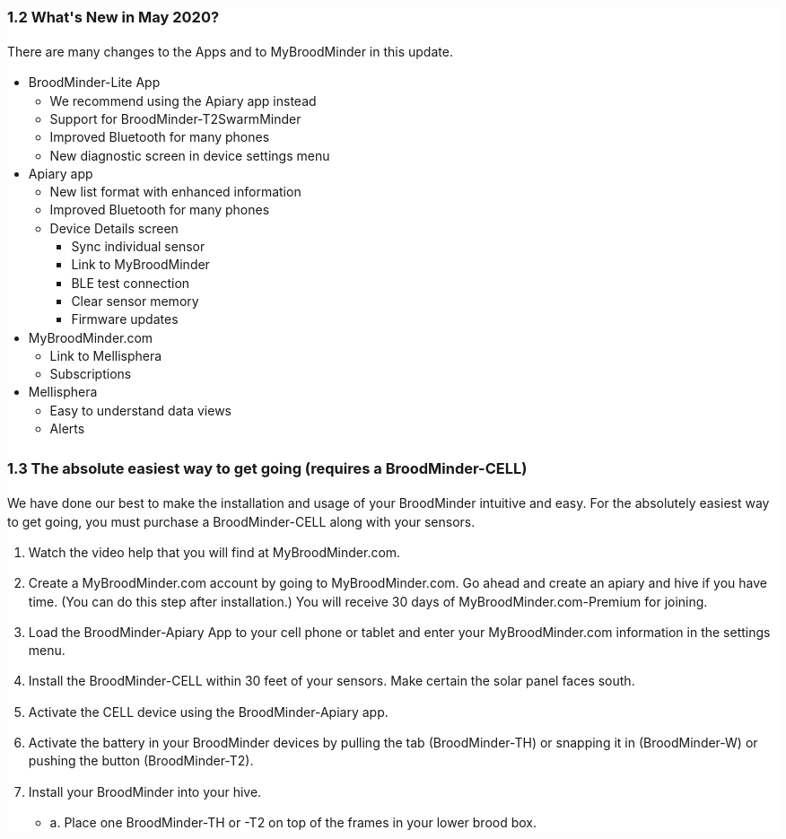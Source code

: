 
### 1.2 What's New in May 2020?

There are many changes to the Apps and to MyBroodMinder in this update.

- BroodMinder-Lite App
  - We recommend using the Apiary app instead
  - Support for BroodMinder-T2SwarmMinder
  - Improved Bluetooth for many phones
  - New diagnostic screen in device settings menu
- Apiary app
  - New list format with enhanced information
  - Improved Bluetooth for many phones
  - Device Details screen
    - Sync individual sensor
    - Link to MyBroodMinder
    - BLE test connection
    - Clear sensor memory
    - Firmware updates
- MyBroodMinder.com 
  - Link to Mellisphera
  - Subscriptions
- Mellisphera
  - Easy to understand data views
  - Alerts



### 1.3 The absolute easiest way to get going (requires a BroodMinder-CELL)

We have done our best to make the installation and usage of your BroodMinder intuitive and easy. For the absolutely easiest way to get going, you must purchase a BroodMinder-CELL along with your sensors.

1.	Watch the video help that you will find at MyBroodMinder.com. 

2.	Create a MyBroodMinder.com account by going to MyBroodMinder.com. Go ahead and create an apiary and hive if you have time. (You can do this step after installation.) You will receive 30 days of MyBroodMinder.com-Premium for joining.

3.	Load the BroodMinder-Apiary App to your cell phone or tablet and enter your MyBroodMinder.com information in the settings menu. 

4.	Install the BroodMinder-CELL within 30 feet of your sensors. Make certain the solar panel faces south.

5.	Activate the CELL device using the BroodMinder-Apiary app.

6.	Activate the battery in your BroodMinder devices by pulling the tab (BroodMinder-TH) or snapping it in (BroodMinder-W) or pushing the button (BroodMinder-T2).

7.	Install your BroodMinder into your hive. 


    - a. Place one BroodMinder-TH or -T2 on top of the frames in your lower brood box.
    